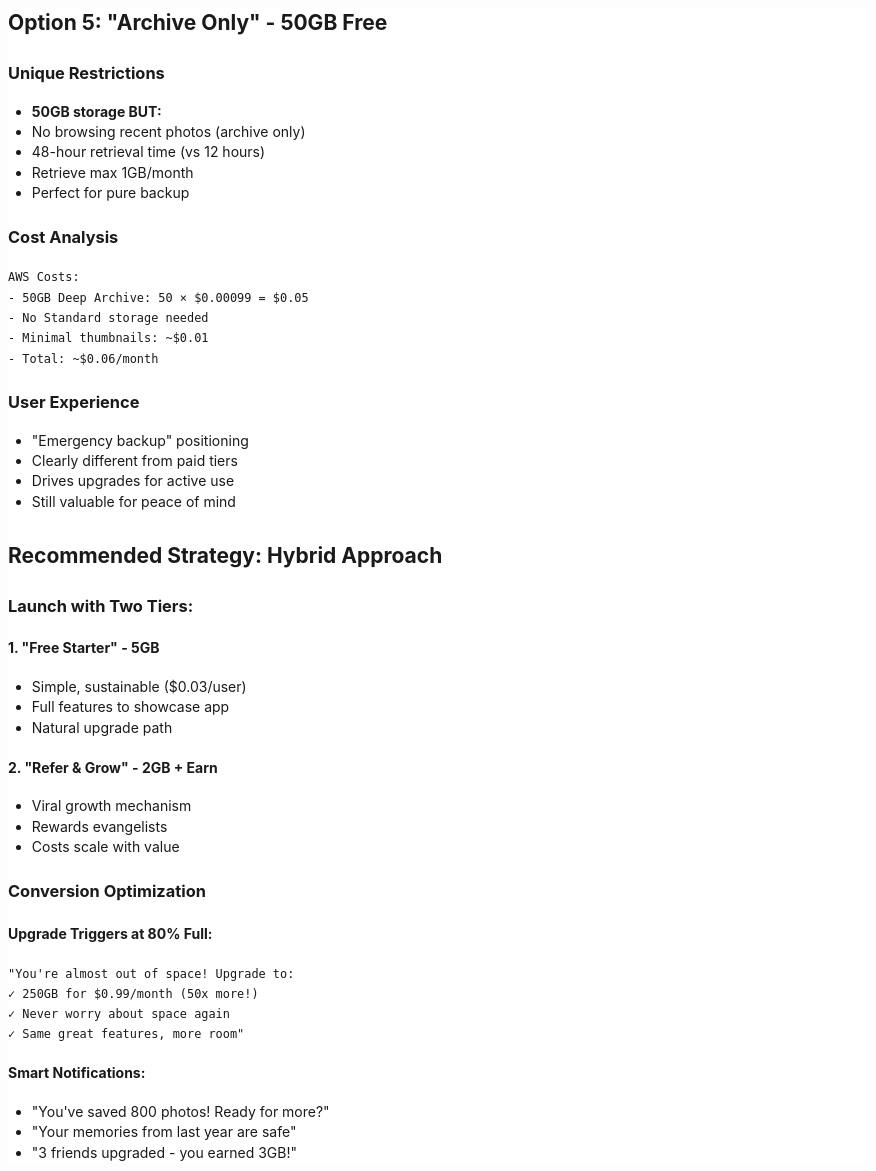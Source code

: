 ## Option 5: "Archive Only" - 50GB Free

### Unique Restrictions
- **50GB storage BUT:**
- No browsing recent photos (archive only)
- 48-hour retrieval time (vs 12 hours)
- Retrieve max 1GB/month
- Perfect for pure backup

### Cost Analysis
```
AWS Costs:
- 50GB Deep Archive: 50 × $0.00099 = $0.05
- No Standard storage needed
- Minimal thumbnails: ~$0.01
- Total: ~$0.06/month
```

### User Experience
- "Emergency backup" positioning
- Clearly different from paid tiers
- Drives upgrades for active use
- Still valuable for peace of mind

## Recommended Strategy: Hybrid Approach

### Launch with Two Tiers:

#### 1. "Free Starter" - 5GB
- Simple, sustainable ($0.03/user)
- Full features to showcase app
- Natural upgrade path

#### 2. "Refer & Grow" - 2GB + Earn
- Viral growth mechanism
- Rewards evangelists
- Costs scale with value

### Conversion Optimization

#### Upgrade Triggers at 80% Full:
```
"You're almost out of space! Upgrade to:
✓ 250GB for $0.99/month (50x more!)
✓ Never worry about space again
✓ Same great features, more room"
```

#### Smart Notifications:
- "You've saved 800 photos! Ready for more?"
- "Your memories from last year are safe"
- "3 friends upgraded - you earned 3GB!"
